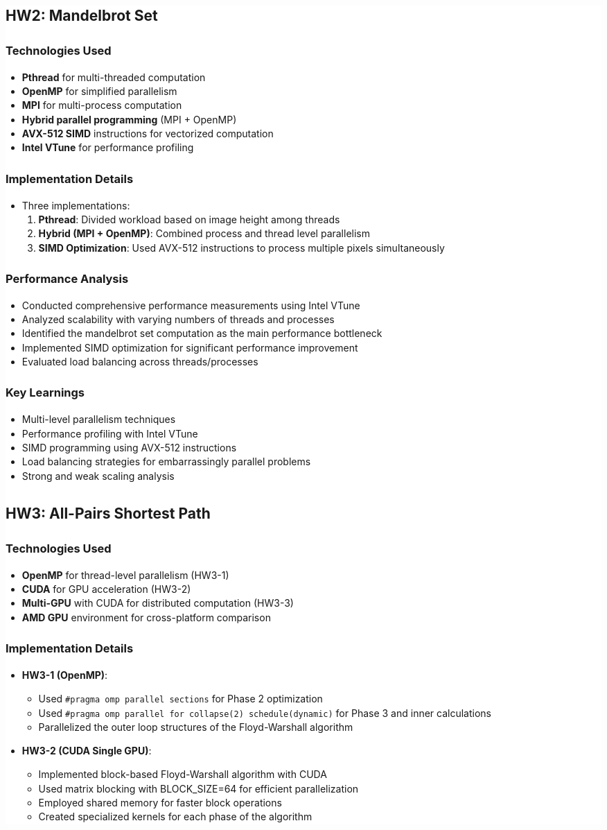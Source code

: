 ## HW2: Mandelbrot Set

### Technologies Used
- **Pthread** for multi-threaded computation
- **OpenMP** for simplified parallelism
- **MPI** for multi-process computation
- **Hybrid parallel programming** (MPI + OpenMP)
- **AVX-512 SIMD** instructions for vectorized computation
- **Intel VTune** for performance profiling

### Implementation Details
- Three implementations:
  1. **Pthread**: Divided workload based on image height among threads
  2. **Hybrid (MPI + OpenMP)**: Combined process and thread level parallelism
  3. **SIMD Optimization**: Used AVX-512 instructions to process multiple pixels simultaneously

### Performance Analysis
- Conducted comprehensive performance measurements using Intel VTune
- Analyzed scalability with varying numbers of threads and processes
- Identified the mandelbrot set computation as the main performance bottleneck
- Implemented SIMD optimization for significant performance improvement
- Evaluated load balancing across threads/processes

### Key Learnings
- Multi-level parallelism techniques
- Performance profiling with Intel VTune
- SIMD programming using AVX-512 instructions
- Load balancing strategies for embarrassingly parallel problems
- Strong and weak scaling analysis

## HW3: All-Pairs Shortest Path

### Technologies Used
- **OpenMP** for thread-level parallelism (HW3-1)
- **CUDA** for GPU acceleration (HW3-2)
- **Multi-GPU** with CUDA for distributed computation (HW3-3)
- **AMD GPU** environment for cross-platform comparison

### Implementation Details
- **HW3-1 (OpenMP)**: 
  - Used `#pragma omp parallel sections` for Phase 2 optimization
  - Used `#pragma omp parallel for collapse(2) schedule(dynamic)` for Phase 3 and inner calculations
  - Parallelized the outer loop structures of the Floyd-Warshall algorithm

- **HW3-2 (CUDA Single GPU)**: 
  - Implemented block-based Floyd-Warshall algorithm with CUDA
  - Used matrix blocking with BLOCK_SIZE=64 for efficient parallelization
  - Employed shared memory for faster block operations
  - Created specialized kernels for each phase of the algorithm
